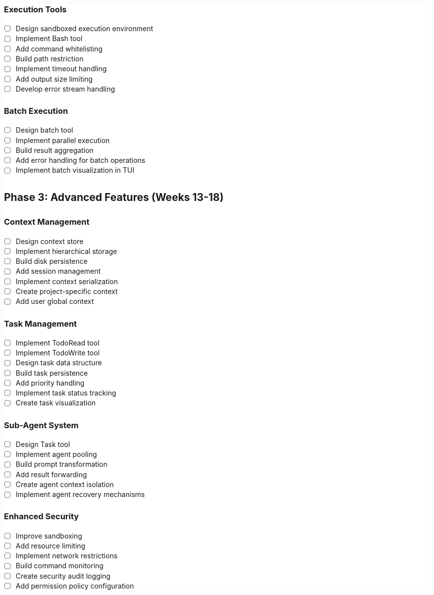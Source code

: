 ### Execution Tools
- [ ] Design sandboxed execution environment
- [ ] Implement Bash tool
- [ ] Add command whitelisting
- [ ] Build path restriction
- [ ] Implement timeout handling
- [ ] Add output size limiting
- [ ] Develop error stream handling

### Batch Execution
- [ ] Design batch tool
- [ ] Implement parallel execution
- [ ] Build result aggregation
- [ ] Add error handling for batch operations
- [ ] Implement batch visualization in TUI

## Phase 3: Advanced Features (Weeks 13-18)

### Context Management
- [ ] Design context store
- [ ] Implement hierarchical storage
- [ ] Build disk persistence
- [ ] Add session management
- [ ] Implement context serialization
- [ ] Create project-specific context
- [ ] Add user global context

### Task Management
- [ ] Implement TodoRead tool
- [ ] Implement TodoWrite tool
- [ ] Design task data structure
- [ ] Build task persistence
- [ ] Add priority handling
- [ ] Implement task status tracking
- [ ] Create task visualization

### Sub-Agent System
- [ ] Design Task tool
- [ ] Implement agent pooling
- [ ] Build prompt transformation
- [ ] Add result forwarding
- [ ] Create agent context isolation
- [ ] Implement agent recovery mechanisms

### Enhanced Security
- [ ] Improve sandboxing
- [ ] Add resource limiting
- [ ] Implement network restrictions
- [ ] Build command monitoring
- [ ] Create security audit logging
- [ ] Add permission policy configuration
